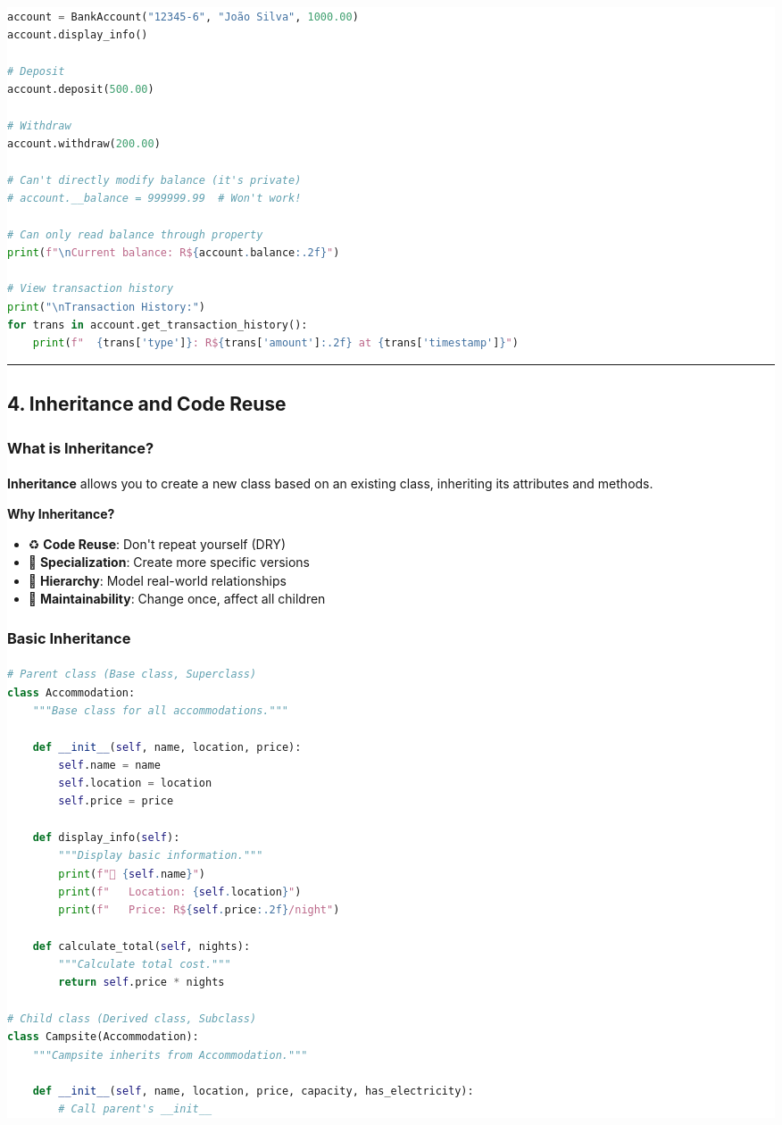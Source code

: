 ```python
account = BankAccount("12345-6", "João Silva", 1000.00)
account.display_info()

# Deposit
account.deposit(500.00)

# Withdraw
account.withdraw(200.00)

# Can't directly modify balance (it's private)
# account.__balance = 999999.99  # Won't work!

# Can only read balance through property
print(f"\nCurrent balance: R${account.balance:.2f}")

# View transaction history
print("\nTransaction History:")
for trans in account.get_transaction_history():
    print(f"  {trans['type']}: R${trans['amount']:.2f} at {trans['timestamp']}")
```

---

## 4. Inheritance and Code Reuse

### What is Inheritance?

**Inheritance** allows you to create a new class based on an existing class, inheriting its attributes and methods.

**Why Inheritance?**
- ♻️ **Code Reuse**: Don't repeat yourself (DRY)
- 🎯 **Specialization**: Create more specific versions
- 🧩 **Hierarchy**: Model real-world relationships
- 🔧 **Maintainability**: Change once, affect all children

### Basic Inheritance

```python
# Parent class (Base class, Superclass)
class Accommodation:
    """Base class for all accommodations."""
    
    def __init__(self, name, location, price):
        self.name = name
        self.location = location
        self.price = price
    
    def display_info(self):
        """Display basic information."""
        print(f"📍 {self.name}")
        print(f"   Location: {self.location}")
        print(f"   Price: R${self.price:.2f}/night")
    
    def calculate_total(self, nights):
        """Calculate total cost."""
        return self.price * nights

# Child class (Derived class, Subclass)
class Campsite(Accommodation):
    """Campsite inherits from Accommodation."""
    
    def __init__(self, name, location, price, capacity, has_electricity):
        # Call parent's __init__
```